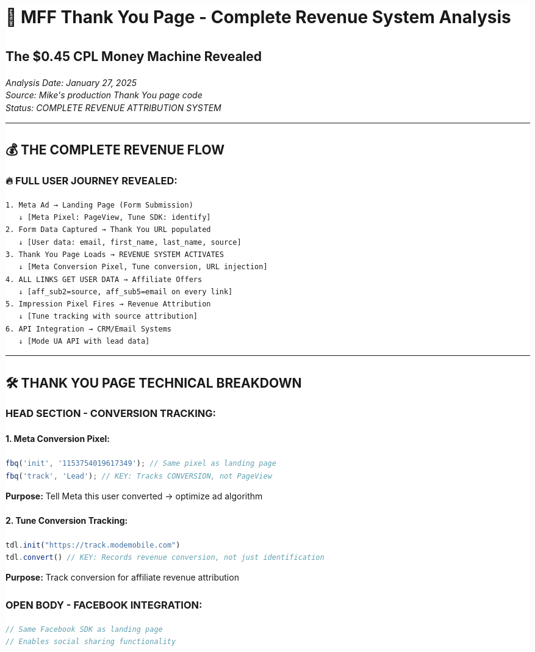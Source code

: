 # 🎯 **MFF Thank You Page - Complete Revenue System Analysis**
## **The $0.45 CPL Money Machine Revealed**

*Analysis Date: January 27, 2025*  
*Source: Mike's production Thank You page code*  
*Status: COMPLETE REVENUE ATTRIBUTION SYSTEM*

---

## 💰 **THE COMPLETE REVENUE FLOW**

### **🔥 FULL USER JOURNEY REVEALED:**

```
1. Meta Ad → Landing Page (Form Submission)
   ↓ [Meta Pixel: PageView, Tune SDK: identify]
2. Form Data Captured → Thank You URL populated
   ↓ [User data: email, first_name, last_name, source]
3. Thank You Page Loads → REVENUE SYSTEM ACTIVATES
   ↓ [Meta Conversion Pixel, Tune conversion, URL injection]
4. ALL LINKS GET USER DATA → Affiliate Offers
   ↓ [aff_sub2=source, aff_sub5=email on every link]
5. Impression Pixel Fires → Revenue Attribution
   ↓ [Tune tracking with source attribution]
6. API Integration → CRM/Email Systems
   ↓ [Mode UA API with lead data]
```

---

## 🛠️ **THANK YOU PAGE TECHNICAL BREAKDOWN**

### **HEAD SECTION - CONVERSION TRACKING:**

#### **1. Meta Conversion Pixel:**
```javascript
fbq('init', '1153754019617349'); // Same pixel as landing page
fbq('track', 'Lead'); // KEY: Tracks CONVERSION, not PageView
```
**Purpose:** Tell Meta this user converted → optimize ad algorithm

#### **2. Tune Conversion Tracking:**
```javascript
tdl.init("https://track.modemobile.com")
tdl.convert() // KEY: Records revenue conversion, not just identification
```
**Purpose:** Track conversion for affiliate revenue attribution

### **OPEN BODY - FACEBOOK INTEGRATION:**
```javascript
// Same Facebook SDK as landing page
// Enables social sharing functionality
```
